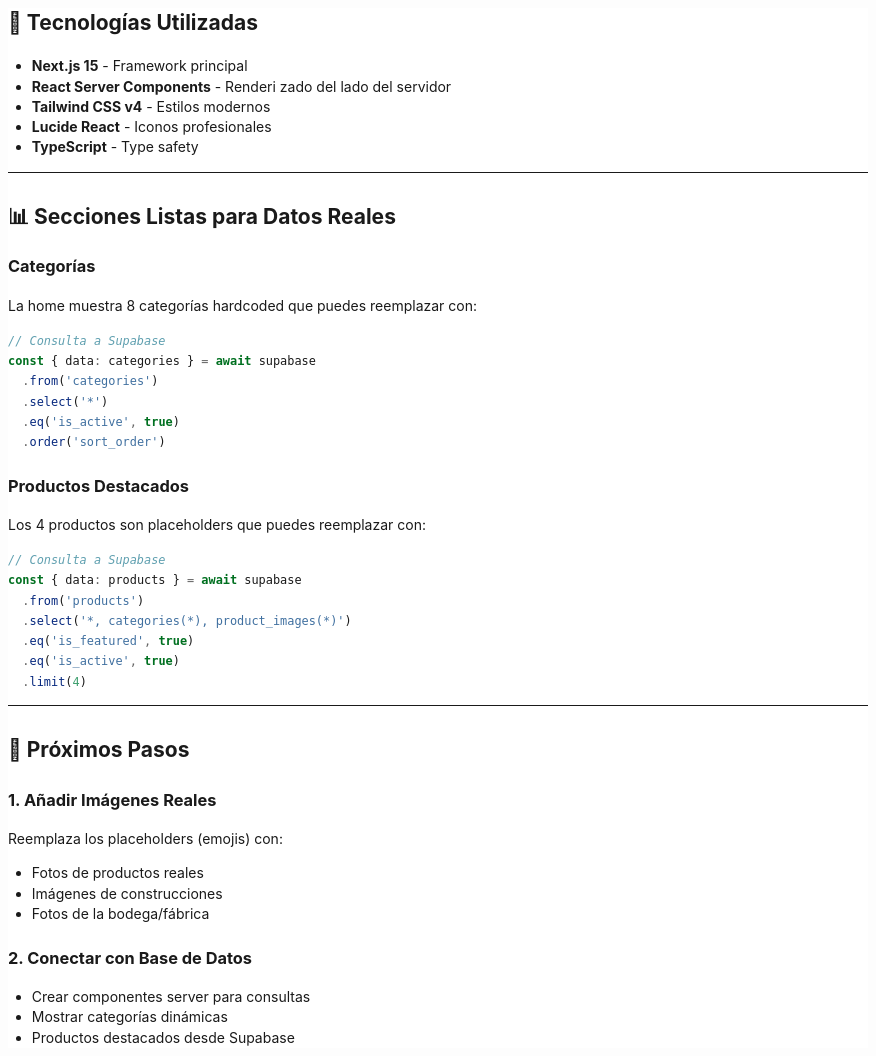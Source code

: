 ## 🚀 Tecnologías Utilizadas

- **Next.js 15** - Framework principal
- **React Server Components** - Renderi zado del lado del servidor
- **Tailwind CSS v4** - Estilos modernos
- **Lucide React** - Iconos profesionales
- **TypeScript** - Type safety

---

## 📊 Secciones Listas para Datos Reales

### **Categorías**
La home muestra 8 categorías hardcoded que puedes reemplazar con:

```typescript
// Consulta a Supabase
const { data: categories } = await supabase
  .from('categories')
  .select('*')
  .eq('is_active', true)
  .order('sort_order')
```

### **Productos Destacados**
Los 4 productos son placeholders que puedes reemplazar con:

```typescript
// Consulta a Supabase
const { data: products } = await supabase
  .from('products')
  .select('*, categories(*), product_images(*)')
  .eq('is_featured', true)
  .eq('is_active', true)
  .limit(4)
```

---

## 🎯 Próximos Pasos

### **1. Añadir Imágenes Reales**
Reemplaza los placeholders (emojis) con:
- Fotos de productos reales
- Imágenes de construcciones
- Fotos de la bodega/fábrica

### **2. Conectar con Base de Datos**
- Crear componentes server para consultas
- Mostrar categorías dinámicas
- Productos destacados desde Supabase
